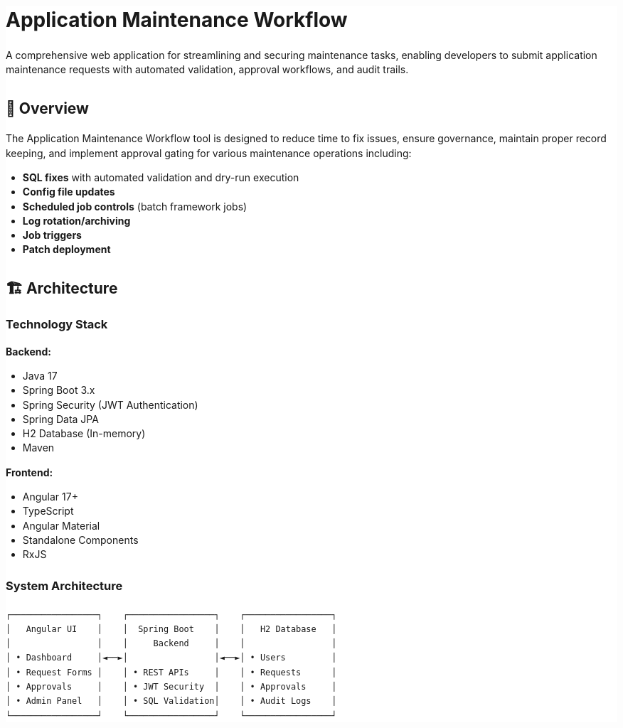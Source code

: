 # Application Maintenance Workflow

A comprehensive web application for streamlining and securing maintenance tasks, enabling developers to submit application maintenance requests with automated validation, approval workflows, and audit trails.

## 🚀 Overview

The Application Maintenance Workflow tool is designed to reduce time to fix issues, ensure governance, maintain proper record keeping, and implement approval gating for various maintenance operations including:

- **SQL fixes** with automated validation and dry-run execution
- **Config file updates**
- **Scheduled job controls** (batch framework jobs)
- **Log rotation/archiving**
- **Job triggers**
- **Patch deployment**

## 🏗️ Architecture

### Technology Stack

**Backend:**
- Java 17
- Spring Boot 3.x
- Spring Security (JWT Authentication)
- Spring Data JPA
- H2 Database (In-memory)
- Maven

**Frontend:**
- Angular 17+
- TypeScript
- Angular Material
- Standalone Components
- RxJS

### System Architecture

```
┌─────────────────┐    ┌─────────────────┐    ┌─────────────────┐
│   Angular UI    │    │  Spring Boot    │    │   H2 Database   │
│                 │    │     Backend     │    │                 │
│ • Dashboard     │◄──►│                 │◄──►│ • Users         │
│ • Request Forms │    │ • REST APIs     │    │ • Requests      │
│ • Approvals     │    │ • JWT Security  │    │ • Approvals     │
│ • Admin Panel   │    │ • SQL Validation│    │ • Audit Logs    │
└─────────────────┘    └─────────────────┘    └─────────────────┘
```
